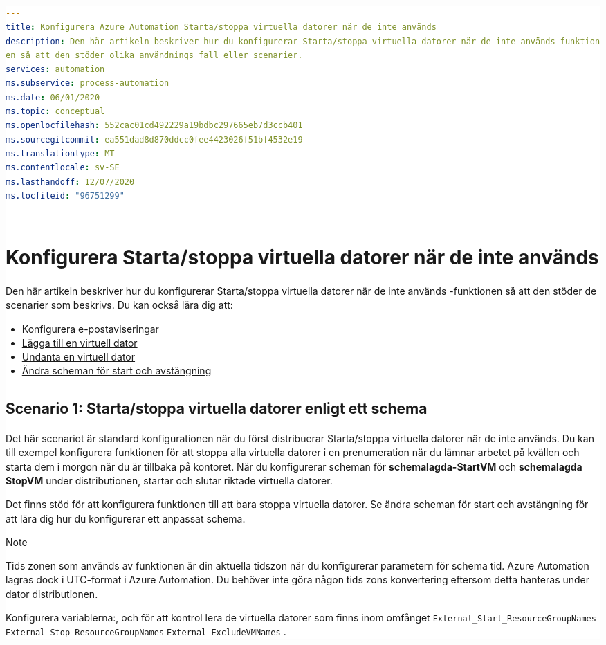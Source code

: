 ```yaml
---
title: Konfigurera Azure Automation Starta/stoppa virtuella datorer när de inte används
description: Den här artikeln beskriver hur du konfigurerar Starta/stoppa virtuella datorer när de inte används-funktionen så att den stöder olika användnings fall eller scenarier.
services: automation
ms.subservice: process-automation
ms.date: 06/01/2020
ms.topic: conceptual
ms.openlocfilehash: 552cac01cd492229a19bdbc297665eb7d3ccb401
ms.sourcegitcommit: ea551dad8d870ddcc0fee4423026f51bf4532e19
ms.translationtype: MT
ms.contentlocale: sv-SE
ms.lasthandoff: 12/07/2020
ms.locfileid: "96751299"
---
```

# <a name="configure-startstop-vms-during-off-hours"></a>Konfigurera Starta/stoppa virtuella datorer när de inte används

Den här artikeln beskriver hur du konfigurerar [Starta/stoppa virtuella datorer när de inte används](automation-solution-vm-management.md) -funktionen så att den stöder de scenarier som beskrivs. Du kan också lära dig att:

* [Konfigurera e-postaviseringar](#configure-email-notifications)
* [Lägga till en virtuell dator](#add-a-vm)
* [Undanta en virtuell dator](#exclude-a-vm)
* [Ändra scheman för start och avstängning](#modify-the-startup-and-shutdown-schedules)

## <a name="scenario-1-startstop-vms-on-a-schedule"></a><a name="schedule"></a>Scenario 1: Starta/stoppa virtuella datorer enligt ett schema

Det här scenariot är standard konfigurationen när du först distribuerar Starta/stoppa virtuella datorer när de inte används. Du kan till exempel konfigurera funktionen för att stoppa alla virtuella datorer i en prenumeration när du lämnar arbetet på kvällen och starta dem i morgon när du är tillbaka på kontoret. När du konfigurerar scheman för **schemalagda-StartVM** och **schemalagda StopVM** under distributionen, startar och slutar riktade virtuella datorer. 

Det finns stöd för att konfigurera funktionen till att bara stoppa virtuella datorer. Se [ändra scheman för start och avstängning](#modify-the-startup-and-shutdown-schedules) för att lära dig hur du konfigurerar ett anpassat schema.

> [!NOTE]
> Tids zonen som används av funktionen är din aktuella tidszon när du konfigurerar parametern för schema tid. Azure Automation lagras dock i UTC-format i Azure Automation. Du behöver inte göra någon tids zons konvertering eftersom detta hanteras under dator distributionen.

Konfigurera variablerna:, och för att kontrol lera de virtuella datorer som finns inom omfånget `External_Start_ResourceGroupNames` `External_Stop_ResourceGroupNames` `External_ExcludeVMNames` .
